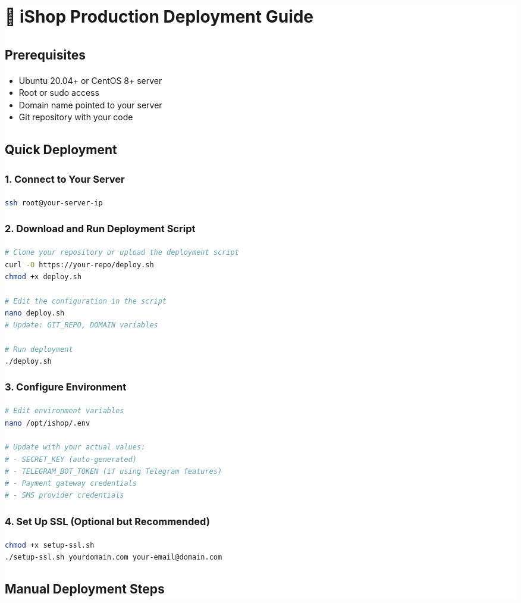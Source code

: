 # 🚀 iShop Production Deployment Guide

## Prerequisites
- Ubuntu 20.04+ or CentOS 8+ server
- Root or sudo access
- Domain name pointed to your server
- Git repository with your code

## Quick Deployment

### 1. Connect to Your Server
```bash
ssh root@your-server-ip
```

### 2. Download and Run Deployment Script
```bash
# Clone your repository or upload the deployment script
curl -O https://your-repo/deploy.sh
chmod +x deploy.sh

# Edit the configuration in the script
nano deploy.sh
# Update: GIT_REPO, DOMAIN variables

# Run deployment
./deploy.sh
```

### 3. Configure Environment
```bash
# Edit environment variables
nano /opt/ishop/.env

# Update with your actual values:
# - SECRET_KEY (auto-generated)
# - TELEGRAM_BOT_TOKEN (if using Telegram features)
# - Payment gateway credentials
# - SMS provider credentials
```

### 4. Set Up SSL (Optional but Recommended)
```bash
chmod +x setup-ssl.sh
./setup-ssl.sh yourdomain.com your-email@domain.com
```

## Manual Deployment Steps
